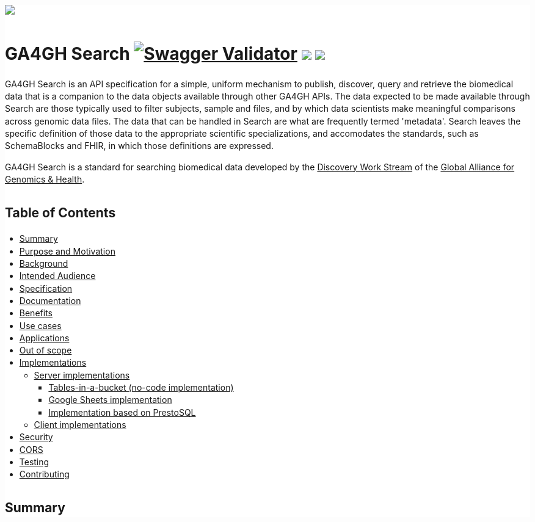 ![](https://www.ga4gh.org/wp-content/themes/ga4gh-theme/gfx/GA-logo-horizontal-tag-RGB.svg)

# GA4GH Search <a href="https://github.com/ga4gh-discovery/ga4gh-search/blob/develop/spec/search-api.yaml"><img src="http://validator.swagger.io/validator?url=https://raw.githubusercontent.com/ga4gh-discovery/ga4gh-search/develop/spec/search-api.yaml" alt="Swagger Validator" height="20em" width="72em"></a> [![](https://travis-ci.com/ga4gh-discovery/ga4gh-search.svg?branch=develop)](https://travis-ci.com/ga4gh-discovery/ga4gh-search) [![](https://img.shields.io/badge/license-Apache%202-blue.svg)](https://raw.githubusercontent.com/ga4gh-discovery/ga4gh-search/develop/LICENSE)

GA4GH Search is an API specification for a simple, uniform mechanism to publish, discover, query and retrieve the biomedical data that is a companion to the data objects available through other GA4GH APIs. The data expected to be made available through Search are those typically used to filter subjects, sample and files, and by which data scientists make meaningful comparisons across genomic data files. The data that can be handled in Search are what are frequently termed 'metadata'. Search leaves the specific definition of those data to the appropriate scientific specializations, and accomodates the standards, such as SchemaBlocks and FHIR, in which those definitions are expressed. 

GA4GH Search is a standard for searching biomedical data developed by the [Discovery Work Stream](https://github.com/ga4gh-discovery/ga4gh-discovery.github.io) of the [Global Alliance for Genomics & Health](http://ga4gh.org).


## Table of Contents

- [Summary](#summary)
- [Purpose and Motivation](#purpose-and-motivation)
- [Background](#background)
- [Intended Audience](#intended-audience)
- [Specification](#specification)
- [Documentation](#documentation)
- [Benefits](#benefits)
- [Use cases](#use-cases)
- [Applications](#applications)
- [Out of scope](#out-of-scope)
- [Implementations](#implementations)
  - [Server implementations](#server-implementations)
    - [Tables-in-a-bucket (no-code implementation)](#tables-in-a-bucket-no-code-implementation)
    - [Google Sheets implementation](#google-sheets-implementation)
    - [Implementation based on PrestoSQL](#implementation-based-on-prestosql)
  - [Client implementations](#client-implementations)
- [Security](#security)
- [CORS](#cors)
- [Testing](#testing)
- [Contributing](#contributing)

## Summary
